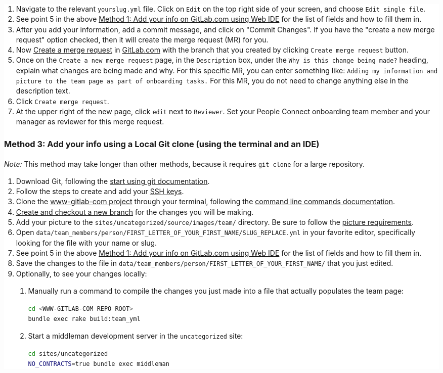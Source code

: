 1. Navigate to the relevant `yourslug.yml` file. Click on `Edit` on the top right side of your screen, and choose `Edit single file`.
1. See point 5 in the above [Method 1: Add your info on GitLab.com using Web IDE](#method-1-add-your-info-on-gitlabcom-using-web-ide) for the list of fields and how to fill them in.
1. After you add your information, add a commit message, and click on "Commit Changes". If you have the "create a new merge request" option checked, then it will create the merge request (MR) for you.
1. Now [Create a merge request](https://docs.gitlab.com/ee/user/project/merge_requests/creating_merge_requests.html) in [GitLab.com](https://gitlab.com/gitlab-com/www-gitlab-com) with the branch that you created by clicking `Create merge request` button.
1. Once on the `Create a new merge request` page, in the `Description` box, under the `Why is this change being made?` heading, explain what changes are being made and why. For this specific MR, you can enter something like: `Adding my information and picture to the team page as part of onboarding tasks.` For this MR, you do not need to change anything else in the description text.
1. Click `Create merge request`.
1. At the upper right of the new page, click `edit` next to `Reviewer`. Set your People Connect onboarding team member and your manager as reviewer for this merge request.

### Method 3: Add your info using a Local Git clone (using the terminal and an IDE)

*Note:* This method may take longer than other methods, because it requires `git clone` for a large repository.

1. Download Git, following the [start using git documentation](https://docs.gitlab.com/ee/topics/git/how_to_install_git/).
1. Follow the steps to create and add your [SSH keys](https://docs.gitlab.com/ee/user/ssh.html).
1. Clone the [www-gitlab-com project](https://gitlab.com/gitlab-com/www-gitlab-com) through your terminal, following the [command line commands documentation](https://docs.gitlab.com/ee/topics/git/commands.html#git-clone).
1. [Create and checkout a new branch](https://docs.gitlab.com/ee/topics/git/branch.html) for the changes you will be making.
1. Add your picture to the `sites/uncategorized/source/images/team/` directory. Be sure to follow the [picture requirements](#picture-requirements).
1. Open `data/team_members/person/FIRST_LETTER_OF_YOUR_FIRST_NAME/SLUG_REPLACE.yml` in your favorite editor, specifically looking for the file with your name or slug.
1. See point 5 in the above [Method 1: Add your info on GitLab.com using Web IDE](#method-1-add-your-info-on-gitlabcom-using-web-ide) for the list of fields and how to fill them in.
1. Save the changes to the file in `data/team_members/person/FIRST_LETTER_OF_YOUR_FIRST_NAME/` that you just edited.
1. Optionally, to see your changes locally:
   1. Manually run a command to compile the changes you just made into a file that actually populates the team page:

      ```bash
      cd <WWW-GITLAB-COM REPO ROOT>
      bundle exec rake build:team_yml
      ```

   1. Start a middleman development server in the `uncategorized` site:

      ```bash
      cd sites/uncategorized
      NO_CONTRACTS=true bundle exec middleman
      ```
